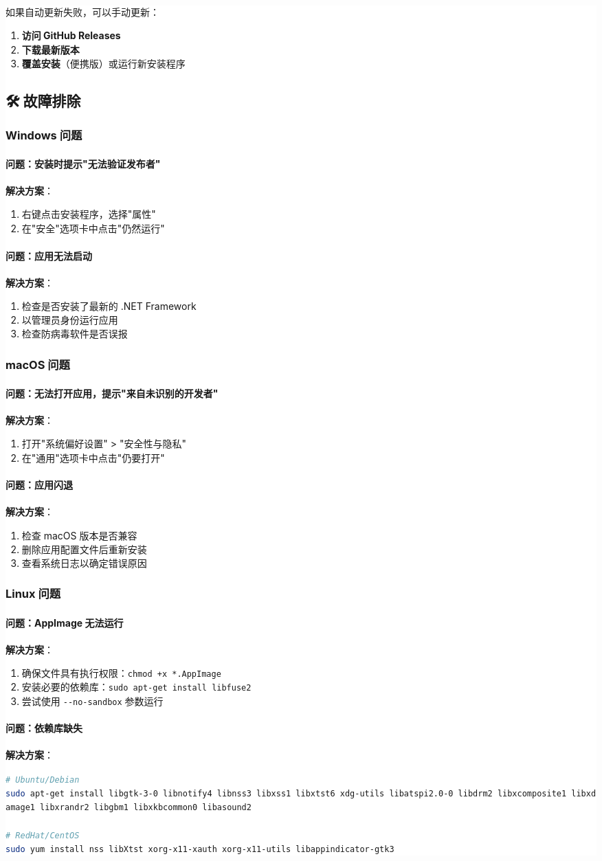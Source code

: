 如果自动更新失败，可以手动更新：

1. **访问 GitHub Releases**
2. **下载最新版本**
3. **覆盖安装**（便携版）或运行新安装程序

## 🛠️ 故障排除

### Windows 问题

#### 问题：安装时提示"无法验证发布者"
**解决方案**：
1. 右键点击安装程序，选择"属性"
2. 在"安全"选项卡中点击"仍然运行"

#### 问题：应用无法启动
**解决方案**：
1. 检查是否安装了最新的 .NET Framework
2. 以管理员身份运行应用
3. 检查防病毒软件是否误报

### macOS 问题

#### 问题：无法打开应用，提示"来自未识别的开发者"
**解决方案**：
1. 打开"系统偏好设置" > "安全性与隐私"
2. 在"通用"选项卡中点击"仍要打开"

#### 问题：应用闪退
**解决方案**：
1. 检查 macOS 版本是否兼容
2. 删除应用配置文件后重新安装
3. 查看系统日志以确定错误原因

### Linux 问题

#### 问题：AppImage 无法运行
**解决方案**：
1. 确保文件具有执行权限：`chmod +x *.AppImage`
2. 安装必要的依赖库：`sudo apt-get install libfuse2`
3. 尝试使用 `--no-sandbox` 参数运行

#### 问题：依赖库缺失
**解决方案**：
```bash
# Ubuntu/Debian
sudo apt-get install libgtk-3-0 libnotify4 libnss3 libxss1 libxtst6 xdg-utils libatspi2.0-0 libdrm2 libxcomposite1 libxdamage1 libxrandr2 libgbm1 libxkbcommon0 libasound2

# RedHat/CentOS
sudo yum install nss libXtst xorg-x11-xauth xorg-x11-utils libappindicator-gtk3
```
